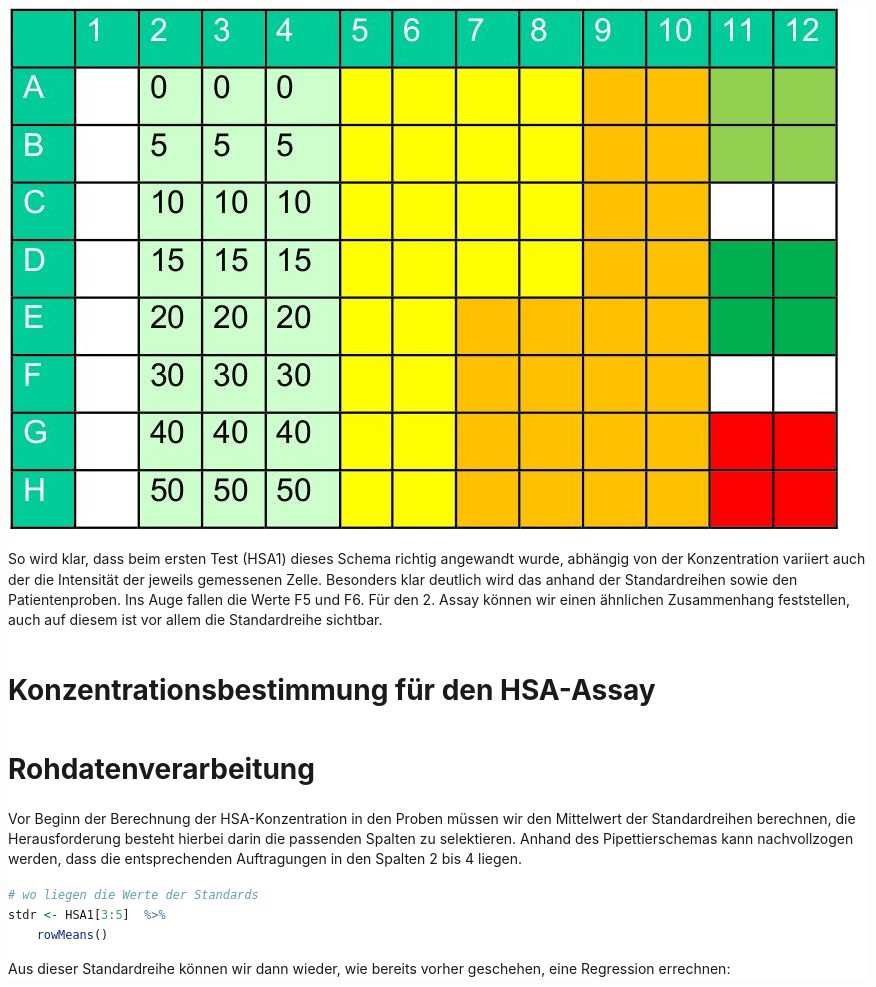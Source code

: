 ![hellgrün die Standardreihe, in gelb und hellgelb die Studentenurinproben und die tieferen Grüntöne markieren die Auftragungspunkten des Patientenurin](pipettierschema.jpg)

So wird klar, dass beim ersten Test (HSA1) dieses Schema richtig angewandt wurde, abhängig von der Konzentration variiert auch der die Intensität der jeweils gemessenen Zelle.
Besonders klar deutlich wird das anhand der Standardreihen sowie den Patientenproben.
Ins Auge fallen die Werte F5 und F6.
Für den 2. Assay können wir einen ähnlichen Zusammenhang feststellen, auch auf diesem ist vor allem die Standardreihe sichtbar.

# Konzentrationsbestimmung für den HSA-Assay

# Rohdatenverarbeitung

Vor Beginn der Berechnung der HSA-Konzentration in den Proben müssen wir den Mittelwert der Standardreihen berechnen, die Herausforderung besteht hierbei darin die passenden Spalten zu selektieren.
Anhand des Pipettierschemas kann nachvollzogen werden, dass die entsprechenden Auftragungen in den Spalten 2 bis 4 liegen.

```r
# wo liegen die Werte der Standards
stdr <- HSA1[3:5]  %>% 
    rowMeans()
```
Aus dieser Standardreihe können wir dann wieder, wie bereits vorher geschehen, eine Regression errechnen:
